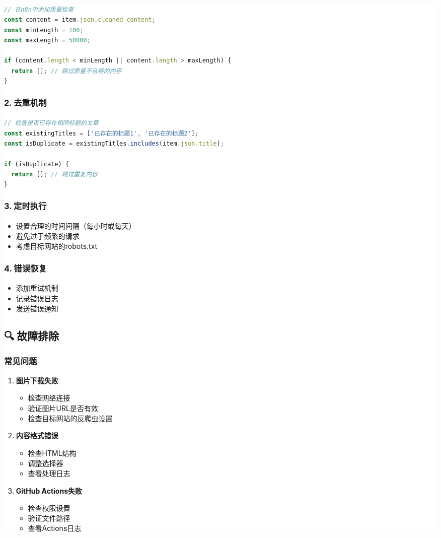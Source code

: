 ```javascript
// 在n8n中添加质量检查
const content = item.json.cleaned_content;
const minLength = 100;
const maxLength = 50000;

if (content.length < minLength || content.length > maxLength) {
  return []; // 跳过质量不合格的内容
}
```

### 2. 去重机制

```javascript
// 检查是否已存在相同标题的文章
const existingTitles = ['已存在的标题1', '已存在的标题2'];
const isDuplicate = existingTitles.includes(item.json.title);

if (isDuplicate) {
  return []; // 跳过重复内容
}
```

### 3. 定时执行

- 设置合理的时间间隔（每小时或每天）
- 避免过于频繁的请求
- 考虑目标网站的robots.txt

### 4. 错误恢复

- 添加重试机制
- 记录错误日志
- 发送错误通知

## 🔍 故障排除

### 常见问题

1. **图片下载失败**
   - 检查网络连接
   - 验证图片URL是否有效
   - 检查目标网站的反爬虫设置

2. **内容格式错误**
   - 检查HTML结构
   - 调整选择器
   - 查看处理日志

3. **GitHub Actions失败**
   - 检查权限设置
   - 验证文件路径
   - 查看Actions日志

